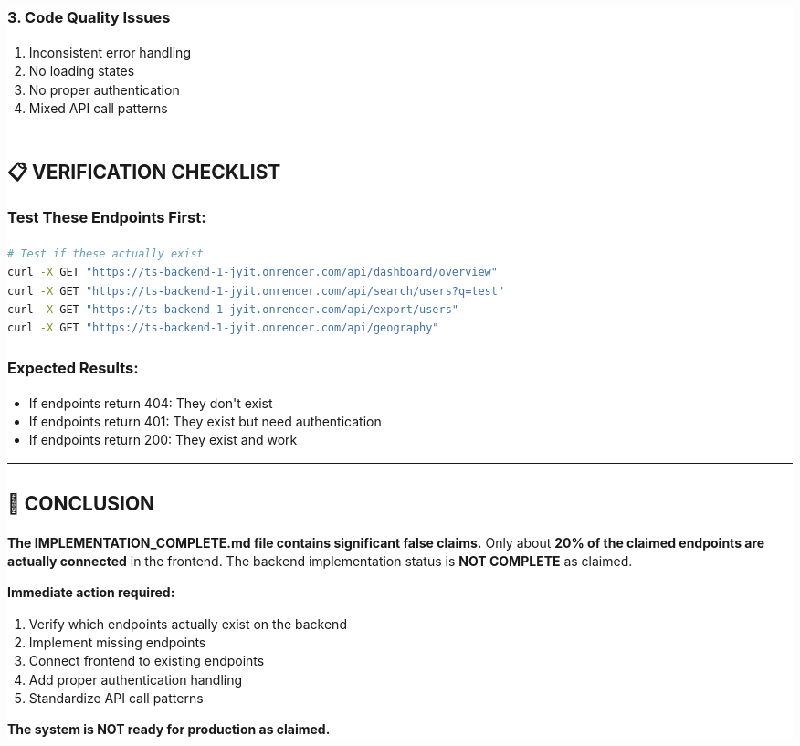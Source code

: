 ### **3. Code Quality Issues**
1. Inconsistent error handling
2. No loading states
3. No proper authentication
4. Mixed API call patterns

---

## 📋 **VERIFICATION CHECKLIST**

### **Test These Endpoints First:**
```bash
# Test if these actually exist
curl -X GET "https://ts-backend-1-jyit.onrender.com/api/dashboard/overview"
curl -X GET "https://ts-backend-1-jyit.onrender.com/api/search/users?q=test"
curl -X GET "https://ts-backend-1-jyit.onrender.com/api/export/users"
curl -X GET "https://ts-backend-1-jyit.onrender.com/api/geography"
```

### **Expected Results:**
- If endpoints return 404: They don't exist
- If endpoints return 401: They exist but need authentication
- If endpoints return 200: They exist and work

---

## 🎯 **CONCLUSION**

**The IMPLEMENTATION_COMPLETE.md file contains significant false claims.** Only about **20% of the claimed endpoints are actually connected** in the frontend. The backend implementation status is **NOT COMPLETE** as claimed.

**Immediate action required:**
1. Verify which endpoints actually exist on the backend
2. Implement missing endpoints
3. Connect frontend to existing endpoints
4. Add proper authentication handling
5. Standardize API call patterns

**The system is NOT ready for production as claimed.**

